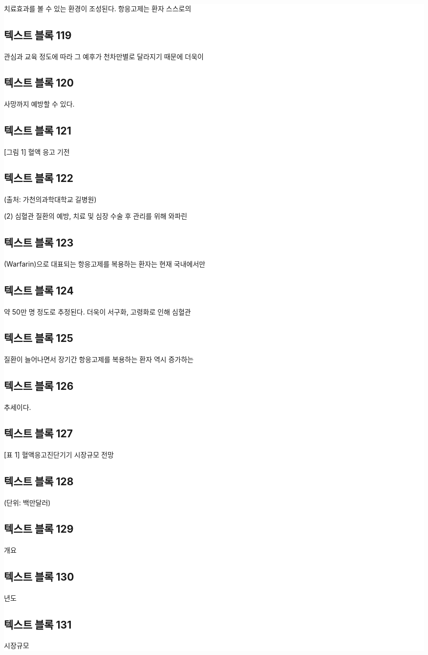 치료효과를 볼 수 있는 환경이 조성된다. 항응고제는 환자 스스로의

## 텍스트 블록 119
관심과 교육 정도에 따라 그 예후가 천차만별로 달라지기 때문에 더욱이

## 텍스트 블록 120
사망까지 예방할 수 있다.

## 텍스트 블록 121
[그림 1] 혈액 응고 기전

## 텍스트 블록 122
(출처: 가천의과학대학교 길병원)

(2) 심혈관 질환의 예방, 치료 및 심장 수술 후 관리를 위해 와파린

## 텍스트 블록 123
(Warfarin)으로 대표되는 항응고제를 복용하는 환자는 현재 국내에서만

## 텍스트 블록 124
약 50만 명 정도로 추정된다. 더욱이 서구화, 고령화로 인해 심혈관

## 텍스트 블록 125
질환이 늘어나면서 장기간 항응고제를 복용하는 환자 역시 증가하는

## 텍스트 블록 126
추세이다.

## 텍스트 블록 127
[표 1] 혈액응고진단기기 시장규모 전망

## 텍스트 블록 128
(단위: 백만달러)

## 텍스트 블록 129
개요

## 텍스트 블록 130
년도

## 텍스트 블록 131
시장규모
